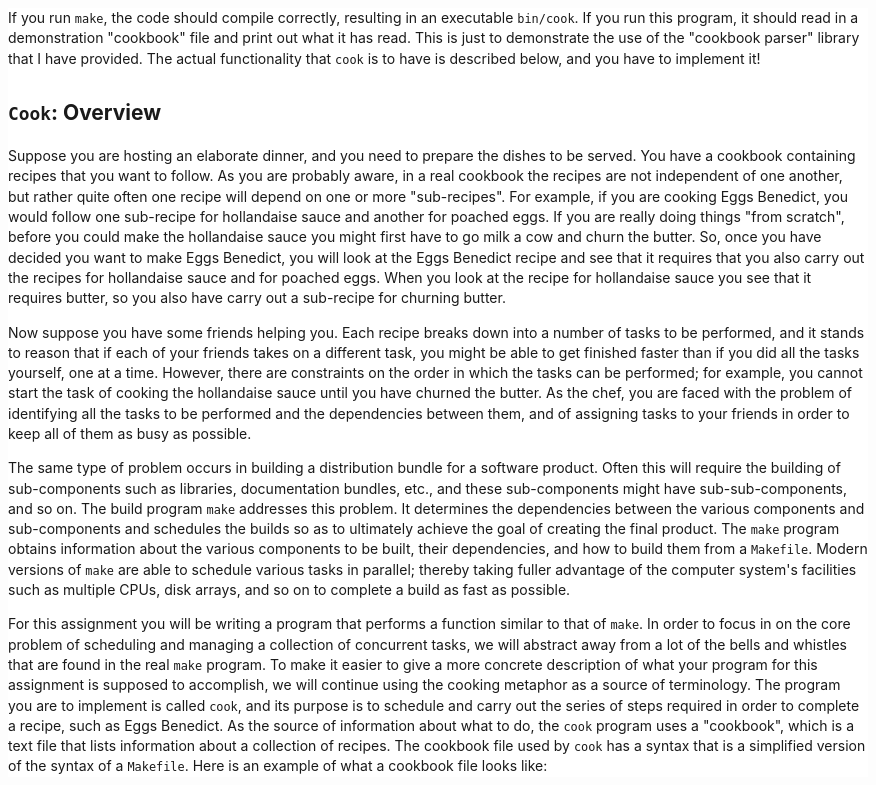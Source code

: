If you run `make`, the code should compile correctly, resulting in an
executable `bin/cook`.  If you run this program, it should read in a
demonstration "cookbook" file and print out what it has read.
This is just to demonstrate the use of the "cookbook parser" library
that I have provided.  The actual functionality that `cook` is to have
is described below, and you have to implement it!

## `Cook`: Overview

Suppose you are hosting an elaborate dinner, and you need to prepare the
dishes to be served.  You have a cookbook containing recipes that you want
to follow.  As you are probably aware, in a real cookbook the recipes are
not independent of one another, but rather quite often one recipe will depend
on one or more "sub-recipes".  For example, if you are cooking Eggs Benedict,
you would follow one sub-recipe for hollandaise sauce and another for poached eggs.
If you are really doing things "from scratch", before you could make the
hollandaise sauce you might first have to go milk a cow and churn the butter.
So, once you have decided you want to make Eggs Benedict, you will look at
the Eggs Benedict recipe and see that it requires that you also carry out
the recipes for hollandaise sauce and for poached eggs.  When you look at the
recipe for hollandaise sauce you see that it requires butter, so you also
have carry out a sub-recipe for churning butter.

Now suppose you have some friends helping you.  Each recipe breaks down into
a number of tasks to be performed, and it stands to reason that if each of your
friends takes on a different task, you might be able to get finished faster than
if you did all the tasks yourself, one at a time.  However, there are constraints
on the order in which the tasks can be performed; for example, you cannot start
the task of cooking the hollandaise sauce until you have churned the butter.
As the chef, you are faced with the problem of identifying all the tasks to
be performed and the dependencies between them, and of assigning tasks to your
friends in order to keep all of them as busy as possible.

The same type of problem occurs in building a distribution bundle for a software
product.  Often this will require the building of sub-components such as libraries,
documentation bundles, etc., and these sub-components might have sub-sub-components,
and so on.  The build program `make` addresses this problem.  It determines the
dependencies between the various components and sub-components and schedules the
builds so as to ultimately achieve the goal of creating the final product.
The `make` program obtains information about the various components to be built,
their dependencies, and how to build them from a `Makefile`.  Modern versions of
`make` are able to schedule various tasks in parallel; thereby taking fuller advantage
of the computer system's facilities such as multiple CPUs, disk arrays, and so on to
complete a build as fast as possible.

For this assignment you will be writing a program that performs a function similar
to that of `make`.  In order to focus in on the core problem of scheduling and
managing a collection of concurrent tasks, we will abstract away from a lot of
the bells and whistles that are found in the real `make` program.
To make it easier to give a more concrete description of what your program for this
assignment is supposed to accomplish, we will continue using the cooking metaphor
as a source of terminology.  The program you are to implement is called `cook`,
and its purpose is to schedule and carry out the series of steps required in order
to complete a recipe, such as Eggs Benedict.  As the source of information about what
to do, the `cook` program uses a "cookbook", which is a text file that lists
information about a collection of recipes.  The cookbook file used by `cook` has
a syntax that is a simplified version of the syntax of a `Makefile`.
Here is an example of what a cookbook file looks like:
